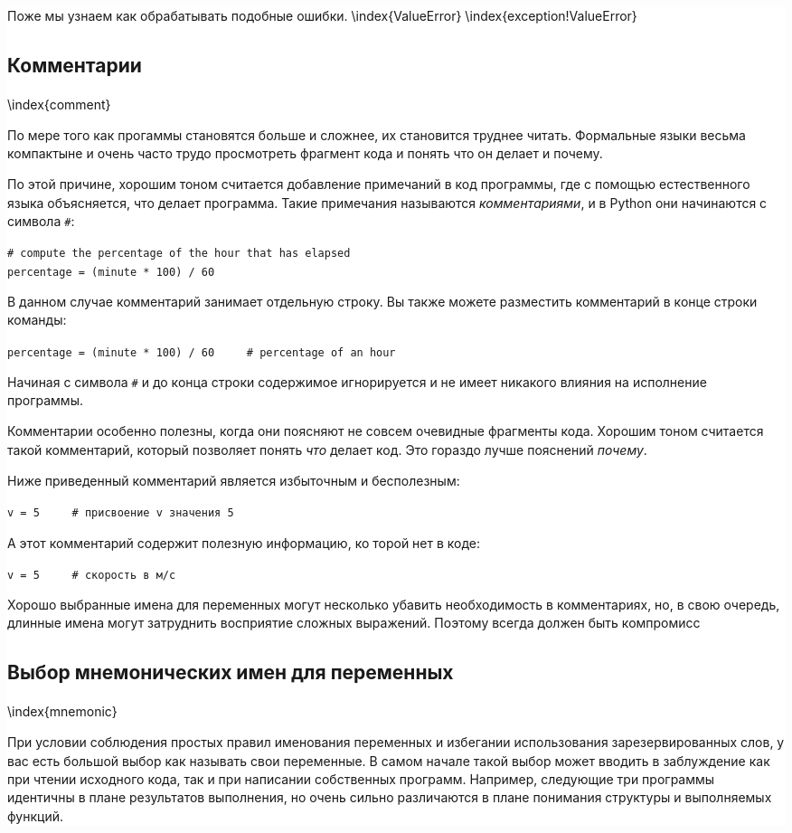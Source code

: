 Поже мы узнаем как обрабатывать подобные ошибки.
\index{ValueError}
\index{exception!ValueError}

Комментарии
--------

\index{comment}

По мере того как прогаммы становятся больше и сложнее, их становится труднее читать.
Формальные языки весьма компактыне и очень часто трудо просмотреть фрагмент кода 
и понять что он делает и почему.

По этой причине, хорошим тоном считается добавление примечаний в код программы,
где с помощью естественного языка объясняется, что делает программа.
Такие примечания называются *комментариями*, и в Python они начинаются с символа `#`:

~~~~ {.python}
# compute the percentage of the hour that has elapsed
percentage = (minute * 100) / 60
~~~~

В данном случае комментарий занимает отдельную строку. Вы также можете разместить комментарий
в конце строки команды:

~~~~ {.python}
percentage = (minute * 100) / 60     # percentage of an hour
~~~~

Начиная с символа `#` и до конца строки содержимое игнорируется и не имеет никакого влияния на исполнение программы.

Комментарии особенно полезны, когда они поясняют не совсем очевидные фрагменты кода. 
Хорошим тоном считается такой комментарий, который позволяет понять *что* делает код. Это гораздо 
лучше пояснений *почему*.

Ниже приведенный комментарий является избыточным и бесполезным:

~~~~ {.python}
v = 5     # присвоение v значения 5
~~~~

А этот комментарий содержит полезную информацию, ко                 торой нет в коде:

~~~~ {.python}
v = 5     # скорость в м/с
~~~~

Хорошо выбранные имена для переменных могут несколько убавить необходимость в комментариях,
но, в свою очередь, длинные имена могут затруднить восприятие сложных выражений. 
Поэтому всегда должен быть компромисс

Выбор мнемонических имен для переменных
--------------------------------

\index{mnemonic}

При условии соблюдения простых правил именования переменных и избегании использования 
зарезервированных слов, у вас есть большой выбор как называть свои переменные.
В самом начале такой выбор может вводить в заблуждение как при чтении исходного кода, так и при написании
собственных программ. 
Например, следующие три программы идентичны в плане результатов выполнения, но очень сильно различаются в плане 
понимания структуры и выполняемых функций.
